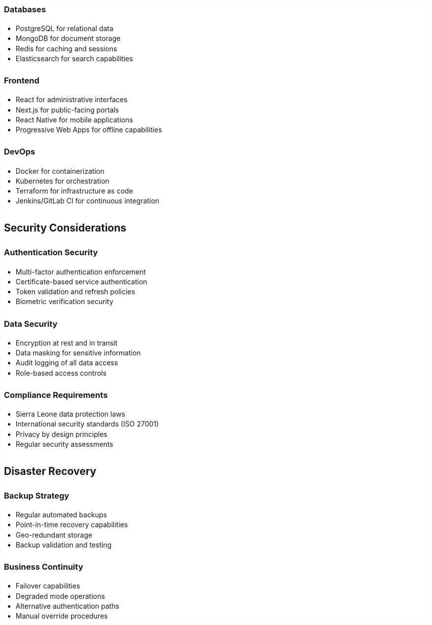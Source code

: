 ### Databases
- PostgreSQL for relational data
- MongoDB for document storage
- Redis for caching and sessions
- Elasticsearch for search capabilities

### Frontend
- React for administrative interfaces
- Next.js for public-facing portals
- React Native for mobile applications
- Progressive Web Apps for offline capabilities

### DevOps
- Docker for containerization
- Kubernetes for orchestration
- Terraform for infrastructure as code
- Jenkins/GitLab CI for continuous integration

## Security Considerations

### Authentication Security
- Multi-factor authentication enforcement
- Certificate-based service authentication
- Token validation and refresh policies
- Biometric verification security

### Data Security
- Encryption at rest and in transit
- Data masking for sensitive information
- Audit logging of all data access
- Role-based access controls

### Compliance Requirements
- Sierra Leone data protection laws
- International security standards (ISO 27001)
- Privacy by design principles
- Regular security assessments

## Disaster Recovery

### Backup Strategy
- Regular automated backups
- Point-in-time recovery capabilities
- Geo-redundant storage
- Backup validation and testing

### Business Continuity
- Failover capabilities
- Degraded mode operations
- Alternative authentication paths
- Manual override procedures
